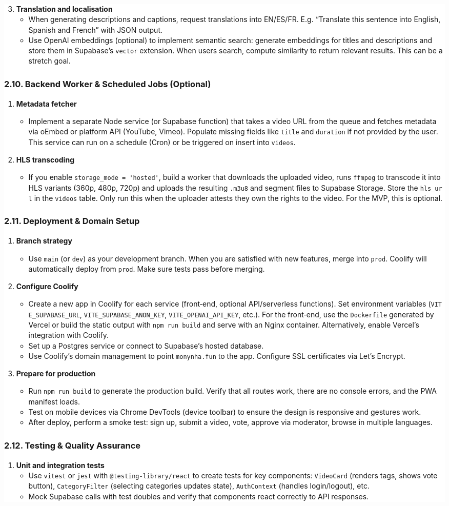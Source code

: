 3. **Translation and localisation**
   - When generating descriptions and captions, request translations into EN/ES/FR.  E.g. “Translate this sentence into English, Spanish and French” with JSON output.
   - Use OpenAI embeddings (optional) to implement semantic search: generate embeddings for titles and descriptions and store them in Supabase’s `vector` extension.  When users search, compute similarity to return relevant results.  This can be a stretch goal.

### 2.10. Backend Worker & Scheduled Jobs (Optional)

1. **Metadata fetcher**
   - Implement a separate Node service (or Supabase function) that takes a video URL from the queue and fetches metadata via oEmbed or platform API (YouTube, Vimeo).  Populate missing fields like `title` and `duration` if not provided by the user.  This service can run on a schedule (Cron) or be triggered on insert into `videos`.

2. **HLS transcoding**
   - If you enable `storage_mode = 'hosted'`, build a worker that downloads the uploaded video, runs `ffmpeg` to transcode it into HLS variants (360p, 480p, 720p) and uploads the resulting `.m3u8` and segment files to Supabase Storage.  Store the `hls_url` in the `videos` table.  Only run this when the uploader attests they own the rights to the video.  For the MVP, this is optional.

### 2.11. Deployment & Domain Setup

1. **Branch strategy**
   - Use `main` (or `dev`) as your development branch.  When you are satisfied with new features, merge into `prod`.  Coolify will automatically deploy from `prod`.  Make sure tests pass before merging.

2. **Configure Coolify**
   - Create a new app in Coolify for each service (front‑end, optional API/serverless functions).  Set environment variables (`VITE_SUPABASE_URL`, `VITE_SUPABASE_ANON_KEY`, `VITE_OPENAI_API_KEY`, etc.).  For the front‑end, use the `Dockerfile` generated by Vercel or build the static output with `npm run build` and serve with an Nginx container.  Alternatively, enable Vercel’s integration with Coolify.
   - Set up a Postgres service or connect to Supabase’s hosted database.
   - Use Coolify’s domain management to point `monynha.fun` to the app.  Configure SSL certificates via Let’s Encrypt.

3. **Prepare for production**
   - Run `npm run build` to generate the production build.  Verify that all routes work, there are no console errors, and the PWA manifest loads.
   - Test on mobile devices via Chrome DevTools (device toolbar) to ensure the design is responsive and gestures work.
   - After deploy, perform a smoke test: sign up, submit a video, vote, approve via moderator, browse in multiple languages.

### 2.12. Testing & Quality Assurance

1. **Unit and integration tests**
   - Use `vitest` or `jest` with `@testing-library/react` to create tests for key components: `VideoCard` (renders tags, shows vote button), `CategoryFilter` (selecting categories updates state), `AuthContext` (handles login/logout), etc.
   - Mock Supabase calls with test doubles and verify that components react correctly to API responses.
